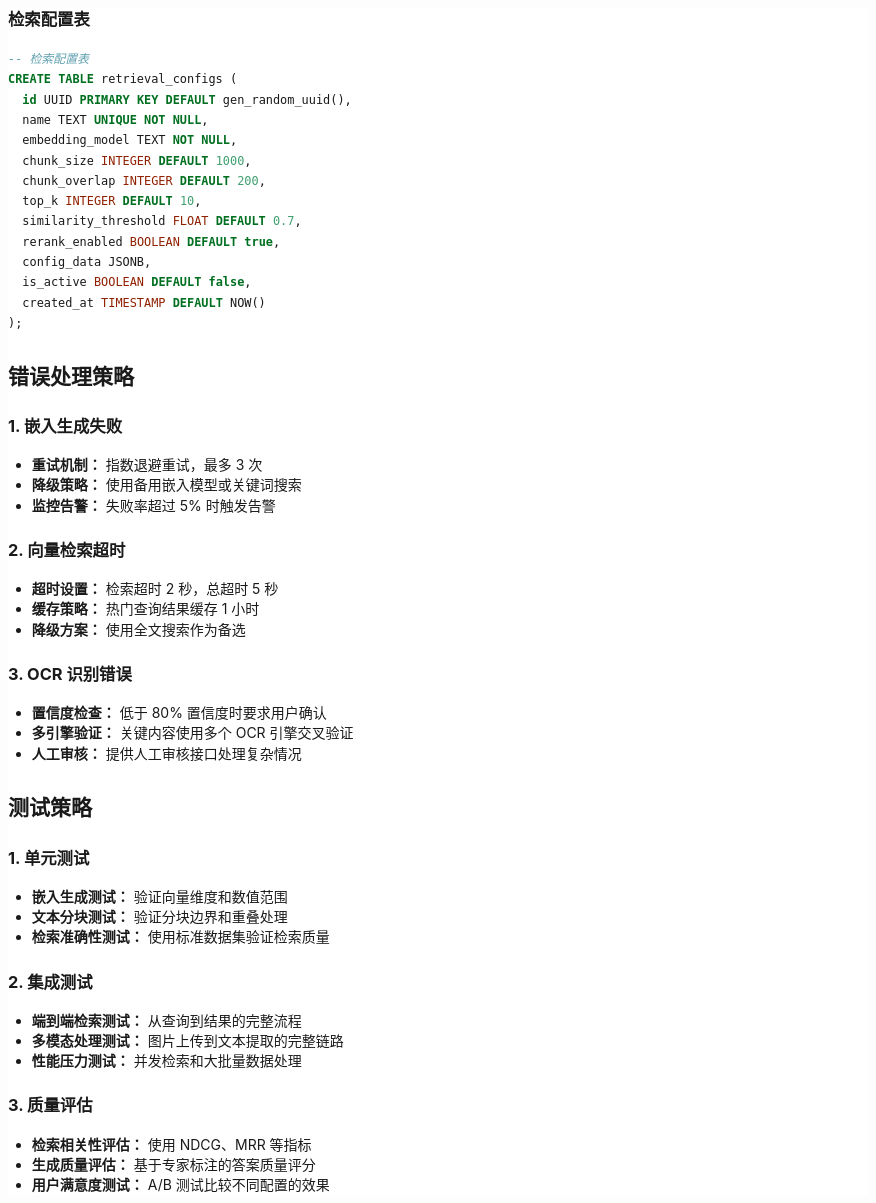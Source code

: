 ### 检索配置表

```sql
-- 检索配置表
CREATE TABLE retrieval_configs (
  id UUID PRIMARY KEY DEFAULT gen_random_uuid(),
  name TEXT UNIQUE NOT NULL,
  embedding_model TEXT NOT NULL,
  chunk_size INTEGER DEFAULT 1000,
  chunk_overlap INTEGER DEFAULT 200,
  top_k INTEGER DEFAULT 10,
  similarity_threshold FLOAT DEFAULT 0.7,
  rerank_enabled BOOLEAN DEFAULT true,
  config_data JSONB,
  is_active BOOLEAN DEFAULT false,
  created_at TIMESTAMP DEFAULT NOW()
);
```

## 错误处理策略

### 1. 嵌入生成失败
- **重试机制：** 指数退避重试，最多 3 次
- **降级策略：** 使用备用嵌入模型或关键词搜索
- **监控告警：** 失败率超过 5% 时触发告警

### 2. 向量检索超时
- **超时设置：** 检索超时 2 秒，总超时 5 秒
- **缓存策略：** 热门查询结果缓存 1 小时
- **降级方案：** 使用全文搜索作为备选

### 3. OCR 识别错误
- **置信度检查：** 低于 80% 置信度时要求用户确认
- **多引擎验证：** 关键内容使用多个 OCR 引擎交叉验证
- **人工审核：** 提供人工审核接口处理复杂情况

## 测试策略

### 1. 单元测试
- **嵌入生成测试：** 验证向量维度和数值范围
- **文本分块测试：** 验证分块边界和重叠处理
- **检索准确性测试：** 使用标准数据集验证检索质量

### 2. 集成测试
- **端到端检索测试：** 从查询到结果的完整流程
- **多模态处理测试：** 图片上传到文本提取的完整链路
- **性能压力测试：** 并发检索和大批量数据处理

### 3. 质量评估
- **检索相关性评估：** 使用 NDCG、MRR 等指标
- **生成质量评估：** 基于专家标注的答案质量评分
- **用户满意度测试：** A/B 测试比较不同配置的效果

